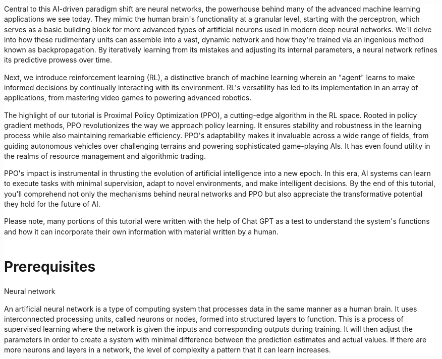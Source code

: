 Central to this AI-driven paradigm shift are neural networks, the
powerhouse behind many of the advanced machine learning applications we
see today. They mimic the human brain's functionality at a granular
level, starting with the perceptron, which serves as a basic building
block for more advanced types of artificial neurons used in modern deep
neural networks. We'll delve into how these rudimentary units can
assemble into a vast, dynamic network and how they're trained via an
ingenious method known as backpropagation. By iteratively learning from
its mistakes and adjusting its internal parameters, a neural network
refines its predictive prowess over time.

Next, we introduce reinforcement learning (RL), a distinctive branch of
machine learning wherein an "agent" learns to make informed decisions by
continually interacting with its environment. RL's versatility has led
to its implementation in an array of applications, from mastering video
games to powering advanced robotics.

The highlight of our tutorial is Proximal Policy Optimization (PPO), a
cutting-edge algorithm in the RL space. Rooted in policy gradient
methods, PPO revolutionizes the way we approach policy learning. It
ensures stability and robustness in the learning process while also
maintaining remarkable efficiency. PPO's adaptability makes it
invaluable across a wide range of fields, from guiding autonomous
vehicles over challenging terrains and powering sophisticated
game-playing AIs. It has even found utility in the realms of resource
management and algorithmic trading.

PPO's impact is instrumental in thrusting the evolution of artificial
intelligence into a new epoch. In this era, AI systems can learn to
execute tasks with minimal supervision, adapt to novel environments, and
make intelligent decisions. By the end of this tutorial, you'll
comprehend not only the mechanisms behind neural networks and PPO but
also appreciate the transformative potential they hold for the future of
AI.

Please note, many portions of this tutorial were written with the help
of Chat GPT as a test to understand the system's functions and how it
can incorporate their own information with material written by a human.

# **Prerequisites**

Neural network

An artificial neural network is a type of computing system that
processes data in the same manner as a human brain. It uses
interconnected processing units, called neurons or nodes, formed into
structured layers to function. This is a process of supervised learning
where the network is given the inputs and corresponding outputs during
training. It will then adjust the parameters in order to create a system
with minimal difference between the prediction estimates and actual
values. If there are more neurons and layers in a network, the level of
complexity a pattern that it can learn increases.
